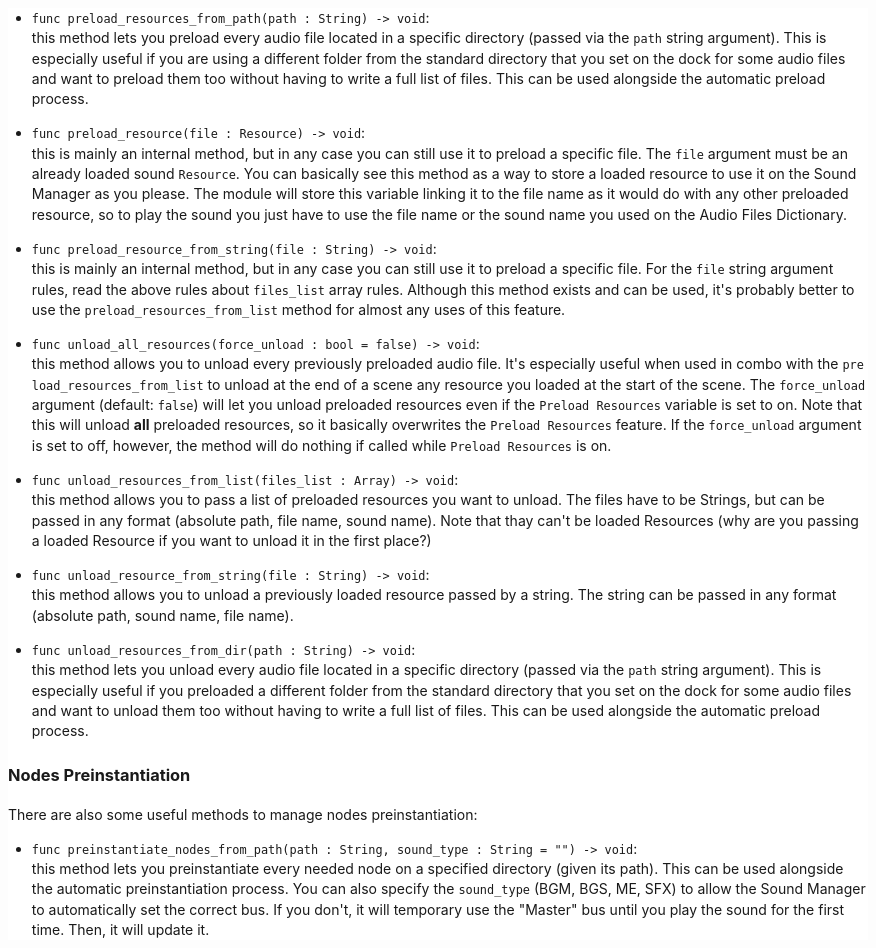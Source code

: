 - `func preload_resources_from_path(path : String) -> void`:  
this method lets you preload every audio file located in a specific directory (passed via the `path` string argument). This is especially useful if you are using a different folder from the standard directory that you set on the dock for some audio files and want to preload them too without having to write a full list of files. This can be used alongside the automatic preload process.

- `func preload_resource(file : Resource) -> void`:  
this is mainly an internal method, but in any case you can still use it to preload a specific file. The `file` argument must be an already loaded sound `Resource`. You can basically see this method as a way to store a loaded resource to use it on the Sound Manager as you please. The module will store this variable linking it to the file name as it would do with any other preloaded resource, so to play the sound you just have to use the file name or the sound name you used on the Audio Files Dictionary.  

- `func preload_resource_from_string(file : String) -> void`:  
this is mainly an internal method, but in any case you can still use it to preload a specific file. For the `file` string argument rules, read the above rules about `files_list` array rules. Although this method exists and can be used, it's probably better to use the `preload_resources_from_list` method for almost any uses of this feature.  

- `func unload_all_resources(force_unload : bool = false) -> void`:  
this method allows you to unload every previously preloaded audio file. It's especially useful when used in combo with the `preload_resources_from_list` to unload at the end of a scene any resource you loaded at the start of the scene. The `force_unload` argument (default: `false`) will let you unload preloaded resources even if the `Preload Resources` variable is set to on. Note that this will unload **all** preloaded resources, so it basically overwrites the `Preload Resources` feature. If the `force_unload` argument is set to off, however, the method will do nothing if called while `Preload Resources` is on.

- `func unload_resources_from_list(files_list : Array) -> void`:  
this method allows you to pass a list of preloaded resources you want to unload. The files have to be Strings, but can be passed in any format (absolute path, file name, sound name). Note that thay can't be loaded Resources (why are you passing a loaded Resource if you want to unload it in the first place?)

- `func unload_resource_from_string(file : String) -> void`:  
this method allows you to unload a previously loaded resource passed by a string. The string can be passed in any format (absolute path, sound name, file name).

- `func unload_resources_from_dir(path : String) -> void`:  
this method lets you unload every audio file located in a specific directory (passed via the `path` string argument). This is especially useful if you preloaded a different folder from the standard directory that you set on the dock for some audio files and want to unload them too without having to write a full list of files. This can be used alongside the automatic preload process.
  
  
### Nodes Preinstantiation
There are also some useful methods to manage nodes preinstantiation:  

- `func preinstantiate_nodes_from_path(path : String, sound_type : String = "") -> void`:  
this method lets you preinstantiate every needed node on a specified directory (given its path). This can be used alongside the automatic preinstantiation process. You can also specify the `sound_type` (BGM, BGS, ME, SFX) to allow the Sound Manager to automatically set the correct bus. If you don't, it will temporary use the "Master" bus until you play the sound for the first time. Then, it will update it.
